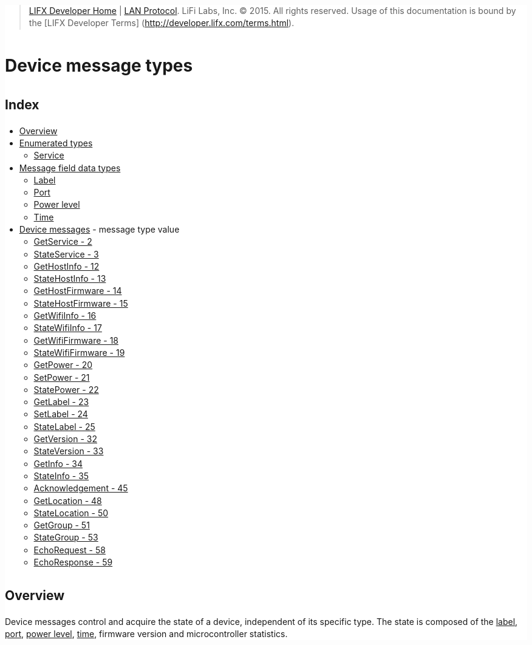 >  [LIFX Developer Home](http://developer.lifx.com) |  [LAN Protocol](README.md). LiFi Labs, Inc. © 2015. All rights reserved. Usage of this documentation is bound by the [LIFX Developer  Terms] (http://developer.lifx.com/terms.html).

# Device message types

## Index

* [Overview](#overview)
* [Enumerated types](#enumerated-types)
  * [Service](#service)
* [Message field data types](#message-field-data-types)
  * [Label](#label)
  * [Port](#port)
  * [Power level](#power-level)
  * [Time](#time)
* [Device messages](#device-messages) - message type value
  * [GetService - 2](#getservice---2)
  * [StateService - 3](#stateservice---3)
  * [GetHostInfo - 12](#gethostinfo---12)
  * [StateHostInfo - 13](#statehostinfo---13)
  * [GetHostFirmware - 14](#gethostfirmware---14)
  * [StateHostFirmware - 15](#statehostfirmware---15)
  * [GetWifiInfo - 16](#getwifiinfo---16)
  * [StateWifiInfo - 17](#statewifiinfo---17)
  * [GetWifiFirmware - 18](#getwififirmware---18)
  * [StateWifiFirmware - 19](#statewififirmware---19)
  * [GetPower - 20](#getpower---20)
  * [SetPower - 21](#setpower---21)
  * [StatePower - 22](#statepower---22)
  * [GetLabel - 23](#getlabel---23)
  * [SetLabel - 24](#setlabel---24)
  * [StateLabel - 25](#statelabel---25)
  * [GetVersion - 32](#getversion---32)
  * [StateVersion - 33](#stateversion---33)
  * [GetInfo - 34](#getinfo---34)
  * [StateInfo - 35](#stateinfo---35)
  * [Acknowledgement - 45](#acknowledgement---45)
  * [GetLocation - 48](#getlocation---48)
  * [StateLocation - 50](#statelocation---50)
  * [GetGroup - 51](#getgroup---51)
  * [StateGroup - 53](#stategroup---53)
  * [EchoRequest - 58](#echorequest---58)
  * [EchoResponse - 59](#echoresponse---59)

## Overview

Device messages control and acquire the state of a device,
independent of its specific type.  The state is composed of the
[label](#label), [port](#port), [power level](#power-level), [time](#time),
firmware version and microcontroller statistics.

